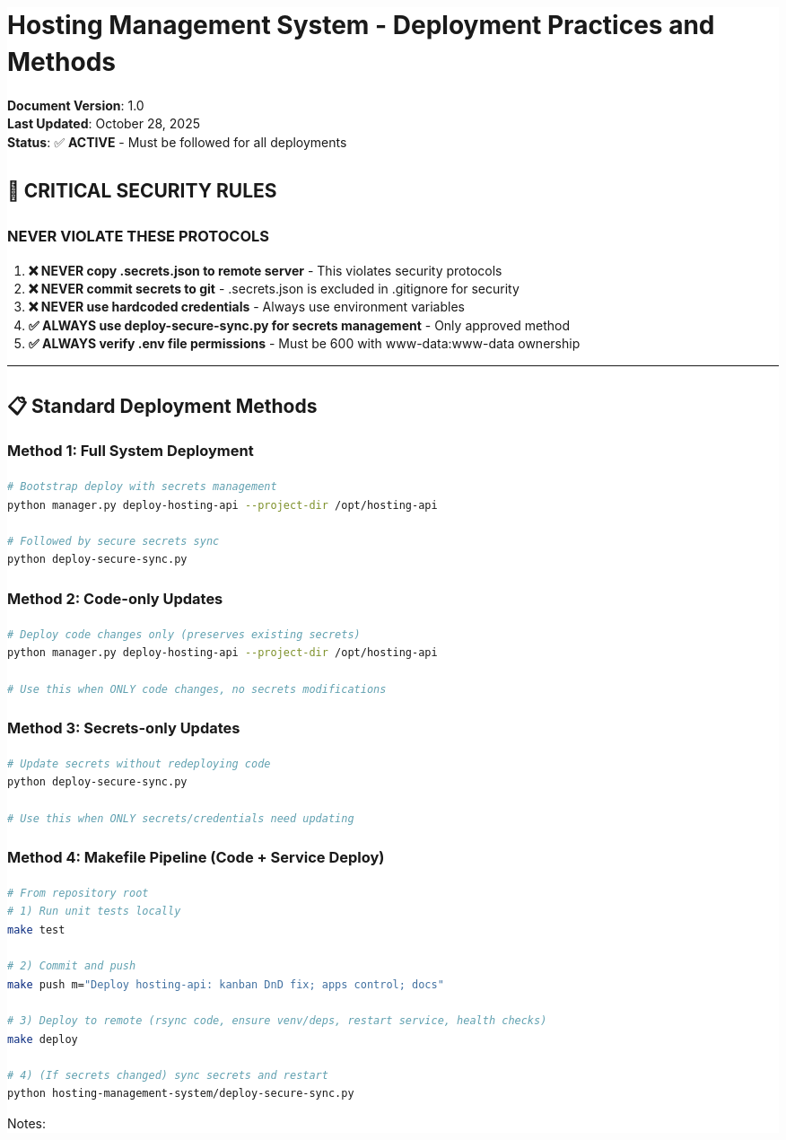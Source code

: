 # Hosting Management System - Deployment Practices and Methods

**Document Version**: 1.0  
**Last Updated**: October 28, 2025  
**Status**: ✅ **ACTIVE** - Must be followed for all deployments

## 🚨 **CRITICAL SECURITY RULES**

### **NEVER VIOLATE THESE PROTOCOLS**
1. **❌ NEVER copy .secrets.json to remote server** - This violates security protocols
2. **❌ NEVER commit secrets to git** - .secrets.json is excluded in .gitignore for security
3. **❌ NEVER use hardcoded credentials** - Always use environment variables
4. **✅ ALWAYS use deploy-secure-sync.py for secrets management** - Only approved method
5. **✅ ALWAYS verify .env file permissions** - Must be 600 with www-data:www-data ownership

---

## 📋 **Standard Deployment Methods**

### **Method 1: Full System Deployment**
```bash
# Bootstrap deploy with secrets management
python manager.py deploy-hosting-api --project-dir /opt/hosting-api

# Followed by secure secrets sync
python deploy-secure-sync.py
```

### **Method 2: Code-only Updates**
```bash
# Deploy code changes only (preserves existing secrets)
python manager.py deploy-hosting-api --project-dir /opt/hosting-api

# Use this when ONLY code changes, no secrets modifications
```

### **Method 3: Secrets-only Updates**
```bash
# Update secrets without redeploying code
python deploy-secure-sync.py

# Use this when ONLY secrets/credentials need updating
```

### **Method 4: Makefile Pipeline (Code + Service Deploy)**
```bash
# From repository root
# 1) Run unit tests locally
make test

# 2) Commit and push
make push m="Deploy hosting-api: kanban DnD fix; apps control; docs"

# 3) Deploy to remote (rsync code, ensure venv/deps, restart service, health checks)
make deploy

# 4) (If secrets changed) sync secrets and restart
python hosting-management-system/deploy-secure-sync.py
```
Notes: